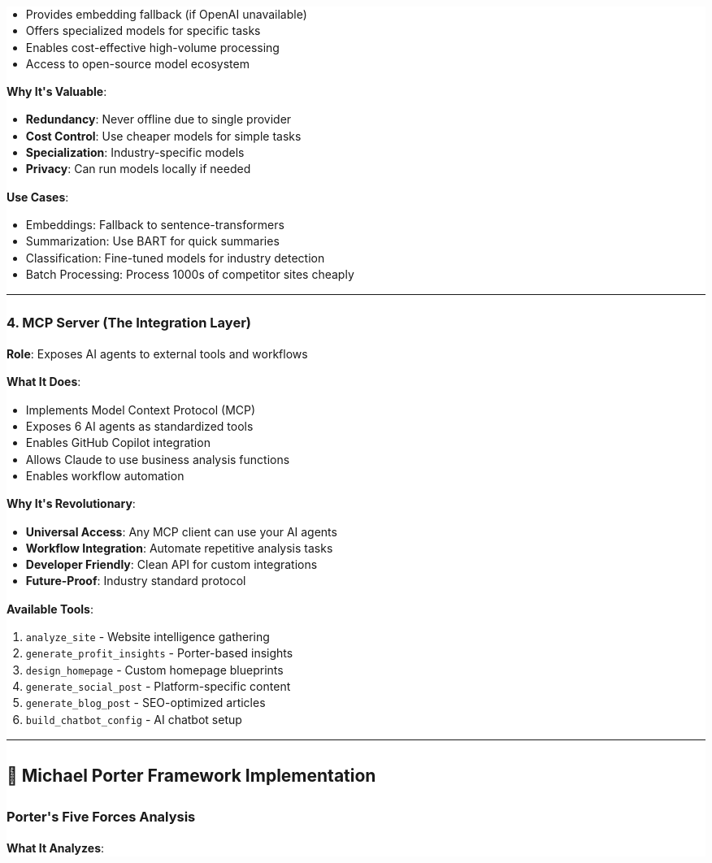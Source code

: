 - Provides embedding fallback (if OpenAI unavailable)
- Offers specialized models for specific tasks
- Enables cost-effective high-volume processing
- Access to open-source model ecosystem

**Why It's Valuable**:

- **Redundancy**: Never offline due to single provider
- **Cost Control**: Use cheaper models for simple tasks
- **Specialization**: Industry-specific models
- **Privacy**: Can run models locally if needed

**Use Cases**:

- Embeddings: Fallback to sentence-transformers
- Summarization: Use BART for quick summaries
- Classification: Fine-tuned models for industry detection
- Batch Processing: Process 1000s of competitor sites cheaply

---

### **4. MCP Server (The Integration Layer)**

**Role**: Exposes AI agents to external tools and workflows

**What It Does**:

- Implements Model Context Protocol (MCP)
- Exposes 6 AI agents as standardized tools
- Enables GitHub Copilot integration
- Allows Claude to use business analysis functions
- Enables workflow automation

**Why It's Revolutionary**:

- **Universal Access**: Any MCP client can use your AI agents
- **Workflow Integration**: Automate repetitive analysis tasks
- **Developer Friendly**: Clean API for custom integrations
- **Future-Proof**: Industry standard protocol

**Available Tools**:

1. `analyze_site` - Website intelligence gathering
2. `generate_profit_insights` - Porter-based insights
3. `design_homepage` - Custom homepage blueprints
4. `generate_social_post` - Platform-specific content
5. `generate_blog_post` - SEO-optimized articles
6. `build_chatbot_config` - AI chatbot setup

---

## 🎯 Michael Porter Framework Implementation

### **Porter's Five Forces Analysis**

**What It Analyzes**:
